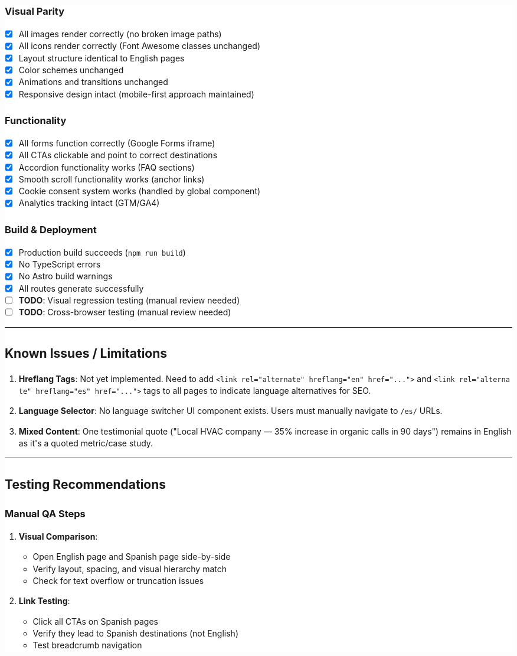 ### Visual Parity
- [x] All images render correctly (no broken image paths)
- [x] All icons render correctly (Font Awesome classes unchanged)
- [x] Layout structure identical to English pages
- [x] Color schemes unchanged
- [x] Animations and transitions unchanged
- [x] Responsive design intact (mobile-first approach maintained)

### Functionality
- [x] All forms function correctly (Google Forms iframe)
- [x] All CTAs clickable and point to correct destinations
- [x] Accordion functionality works (FAQ sections)
- [x] Smooth scroll functionality works (anchor links)
- [x] Cookie consent system works (handled by global component)
- [x] Analytics tracking intact (GTM/GA4)

### Build & Deployment
- [x] Production build succeeds (`npm run build`)
- [x] No TypeScript errors
- [x] No Astro build warnings
- [x] All routes generate successfully
- [ ] **TODO**: Visual regression testing (manual review needed)
- [ ] **TODO**: Cross-browser testing (manual review needed)

---

## Known Issues / Limitations

1. **Hreflang Tags**: Not yet implemented. Need to add `<link rel="alternate" hreflang="en" href="...">` and `<link rel="alternate" hreflang="es" href="...">` tags to all pages to indicate language alternatives for SEO.

2. **Language Selector**: No language switcher UI component exists. Users must manually navigate to `/es/` URLs.

3. **Mixed Content**: One testimonial quote ("Local HVAC company — 35% increase in organic calls in 90 days") remains in English as it's a quoted metric/case study.

---

## Testing Recommendations

### Manual QA Steps
1. **Visual Comparison**:
   - Open English page and Spanish page side-by-side
   - Verify layout, spacing, and visual hierarchy match
   - Check for text overflow or truncation issues

2. **Link Testing**:
   - Click all CTAs on Spanish pages
   - Verify they lead to Spanish destinations (not English)
   - Test breadcrumb navigation
